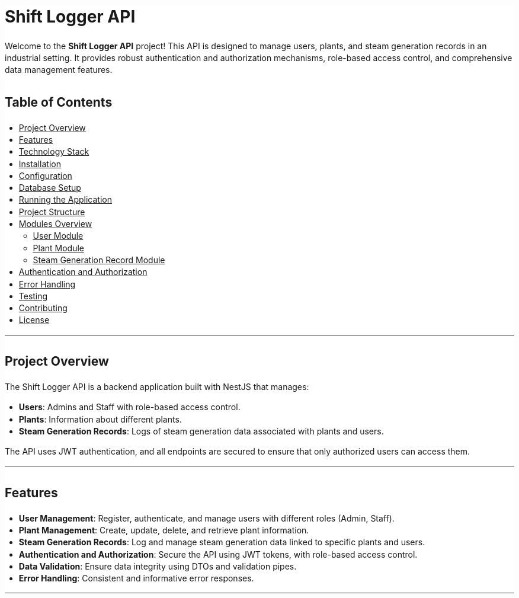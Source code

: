 # Shift Logger API

Welcome to the **Shift Logger API** project! This API is designed to manage users, plants, and steam generation records in an industrial setting. It provides robust authentication and authorization mechanisms, role-based access control, and comprehensive data management features.

## Table of Contents

- [Project Overview](#project-overview)
- [Features](#features)
- [Technology Stack](#technology-stack)
- [Installation](#installation)
- [Configuration](#configuration)
- [Database Setup](#database-setup)
- [Running the Application](#running-the-application)
- [Project Structure](#project-structure)
- [Modules Overview](#modules-overview)
  - [User Module](#user-module)
  - [Plant Module](#plant-module)
  - [Steam Generation Record Module](#steam-generation-record-module)
- [Authentication and Authorization](#authentication-and-authorization)
- [Error Handling](#error-handling)
- [Testing](#testing)
- [Contributing](#contributing)
- [License](#license)

---

## Project Overview

The Shift Logger API is a backend application built with NestJS that manages:

- **Users**: Admins and Staff with role-based access control.
- **Plants**: Information about different plants.
- **Steam Generation Records**: Logs of steam generation data associated with plants and users.

The API uses JWT authentication, and all endpoints are secured to ensure that only authorized users can access them.

---

## Features

- **User Management**: Register, authenticate, and manage users with different roles (Admin, Staff).
- **Plant Management**: Create, update, delete, and retrieve plant information.
- **Steam Generation Records**: Log and manage steam generation data linked to specific plants and users.
- **Authentication and Authorization**: Secure the API using JWT tokens, with role-based access control.
- **Data Validation**: Ensure data integrity using DTOs and validation pipes.
- **Error Handling**: Consistent and informative error responses.

---